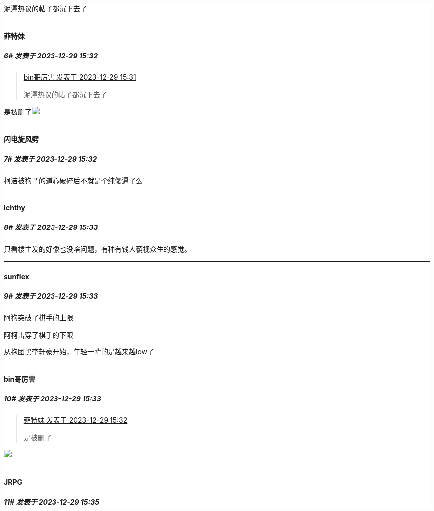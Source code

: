 泥潭热议的帖子都沉下去了

*****

####  菲特妹  
##### 6#       发表于 2023-12-29 15:32

<blockquote><a href="httphttps://bbs.saraba1st.com/2b/forum.php?mod=redirect&amp;goto=findpost&amp;pid=63476581&amp;ptid=2165881" target="_blank">bin哥厉害 发表于 2023-12-29 15:31</a>

泥潭热议的帖子都沉下去了</blockquote>
是被删了<img src="https://static.saraba1st.com/image/smiley/face2017/048.png" referrerpolicy="no-referrer">

*****

####  闪电旋风劈  
##### 7#       发表于 2023-12-29 15:32

柯洁被狗艹的道心破碎后不就是个纯傻逼了么

*****

####  Ichthy  
##### 8#       发表于 2023-12-29 15:33

只看楼主发的好像也没啥问题，有种有钱人藐视众生的感觉。

*****

####  sunflex  
##### 9#       发表于 2023-12-29 15:33

阿狗突破了棋手的上限

阿柯击穿了棋手的下限

从抱团黑李轩豪开始，年轻一辈的是越来越low了

*****

####  bin哥厉害  
##### 10#       发表于 2023-12-29 15:33

<blockquote><a href="httphttps://bbs.saraba1st.com/2b/forum.php?mod=redirect&amp;goto=findpost&amp;pid=63476590&amp;ptid=2165881" target="_blank">菲特妹 发表于 2023-12-29 15:32</a>

是被删了</blockquote>
<img src="https://static.saraba1st.com/image/smiley/face2017/016.png" referrerpolicy="no-referrer">

*****

####  JRPG  
##### 11#       发表于 2023-12-29 15:35
